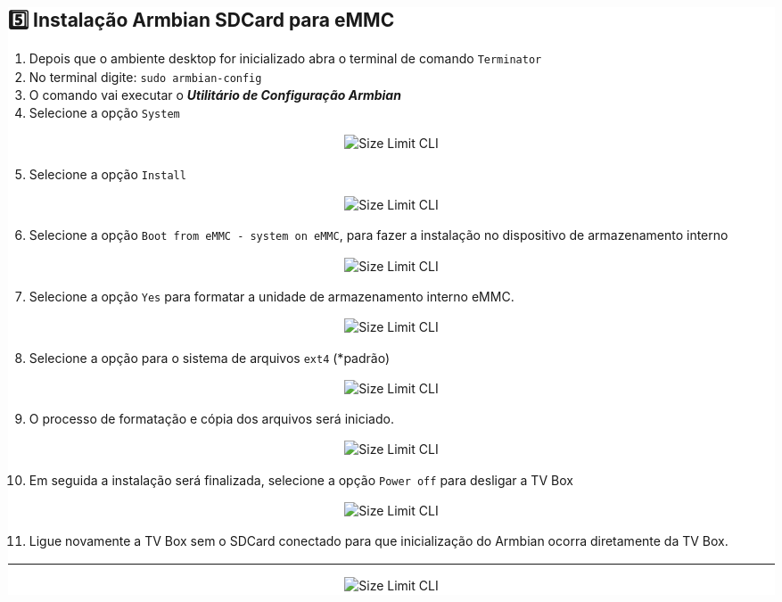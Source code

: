 ## 5️⃣ Instalação Armbian SDCard para eMMC

1. Depois que o ambiente desktop for inicializado abra o terminal de comando `Terminator` 
2. No terminal digite: `sudo armbian-config` 
3. O comando vai executar o **_Utilitário de Configuração Armbian_**
4. Selecione a opção `System`
 
<p align="center">
  <img src="https://github.com/educabox/educabox/blob/main/imagens/YY%20-%20INSTALACAO%20ARMBIAN/1.png?raw=true" alt="Size Limit CLI" width="738">
</p>    

5. Selecione a opção `Install`
<p align="center">
  <img src="https://github.com/educabox/educabox/blob/main/imagens/YY%20-%20INSTALACAO%20ARMBIAN/2.png?raw=true" alt="Size Limit CLI" width="738">
</p>    

6. Selecione a opção `Boot from eMMC - system on eMMC`, para fazer a instalação no dispositivo de armazenamento interno 
<p align="center">
  <img src="https://github.com/educabox/educabox/blob/main/imagens/YY%20-%20INSTALACAO%20ARMBIAN/3.png?raw=true" alt="Size Limit CLI" width="738">
</p>    

 7. Selecione a opção `Yes` para formatar a unidade de armazenamento interno eMMC.
 <p align="center">
  <img src="https://github.com/educabox/educabox/blob/main/imagens/YY%20-%20INSTALACAO%20ARMBIAN/4.png?raw=true" alt="Size Limit CLI" width="738">
</p>    

 8. Selecione a opção para o sistema de arquivos `ext4` (*padrão)
<p align="center">
  <img src="https://github.com/educabox/educabox/blob/main/imagens/YY%20-%20INSTALACAO%20ARMBIAN/5.png?raw=true" alt="Size Limit CLI" width="738">
</p>    

 9. O processo de formatação e cópia dos arquivos será iniciado.
<p align="center">
  <img src="https://github.com/educabox/educabox/blob/main/imagens/YY%20-%20INSTALACAO%20ARMBIAN/6.png?raw=true" alt="Size Limit CLI" width="738">
</p>    

 10. Em seguida a instalação será finalizada, selecione a opção `Power off` para desligar a TV Box
<p align="center">
  <img src="https://github.com/educabox/educabox/blob/main/imagens/YY%20-%20INSTALACAO%20ARMBIAN/7.png?raw=true" alt="Size Limit CLI" width="738">
</p>    

 11. Ligue novamente a TV Box sem o SDCard conectado para que inicialização do Armbian ocorra diretamente da TV Box.
   ---
   <p align="center">
  <img src="https://github.com/educabox/educabox/blob/main/imagens/armbian.png?raw=true" alt="Size Limit CLI" width="738">
</p>
